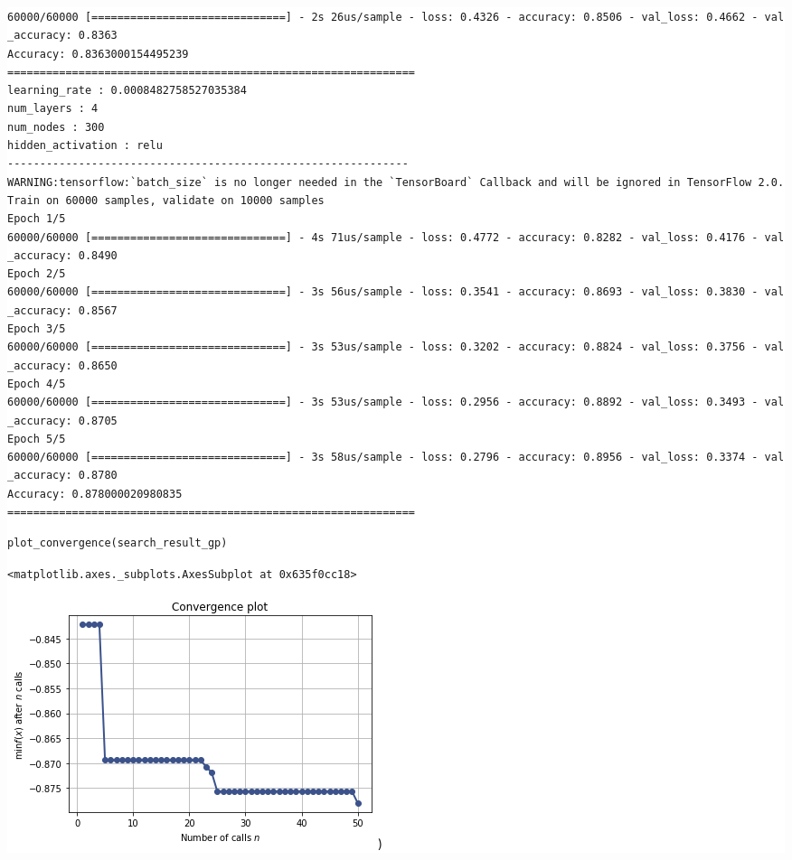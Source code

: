     60000/60000 [==============================] - 2s 26us/sample - loss: 0.4326 - accuracy: 0.8506 - val_loss: 0.4662 - val_accuracy: 0.8363
    Accuracy: 0.8363000154495239
    ===============================================================
    learning_rate : 0.0008482758527035384
    num_layers : 4
    num_nodes : 300
    hidden_activation : relu
    --------------------------------------------------------------
    WARNING:tensorflow:`batch_size` is no longer needed in the `TensorBoard` Callback and will be ignored in TensorFlow 2.0.
    Train on 60000 samples, validate on 10000 samples
    Epoch 1/5
    60000/60000 [==============================] - 4s 71us/sample - loss: 0.4772 - accuracy: 0.8282 - val_loss: 0.4176 - val_accuracy: 0.8490
    Epoch 2/5
    60000/60000 [==============================] - 3s 56us/sample - loss: 0.3541 - accuracy: 0.8693 - val_loss: 0.3830 - val_accuracy: 0.8567
    Epoch 3/5
    60000/60000 [==============================] - 3s 53us/sample - loss: 0.3202 - accuracy: 0.8824 - val_loss: 0.3756 - val_accuracy: 0.8650
    Epoch 4/5
    60000/60000 [==============================] - 3s 53us/sample - loss: 0.2956 - accuracy: 0.8892 - val_loss: 0.3493 - val_accuracy: 0.8705
    Epoch 5/5
    60000/60000 [==============================] - 3s 58us/sample - loss: 0.2796 - accuracy: 0.8956 - val_loss: 0.3374 - val_accuracy: 0.8780
    Accuracy: 0.878000020980835
    ===============================================================



```python
plot_convergence(search_result_gp)
```




    <matplotlib.axes._subplots.AxesSubplot at 0x635f0cc18>



![Image](/assets/images/NeuralNetwork_3.2_HyperparameterTuning_files/NeuralNetwork_3.2_HyperparameterTuning_17_1.png))
